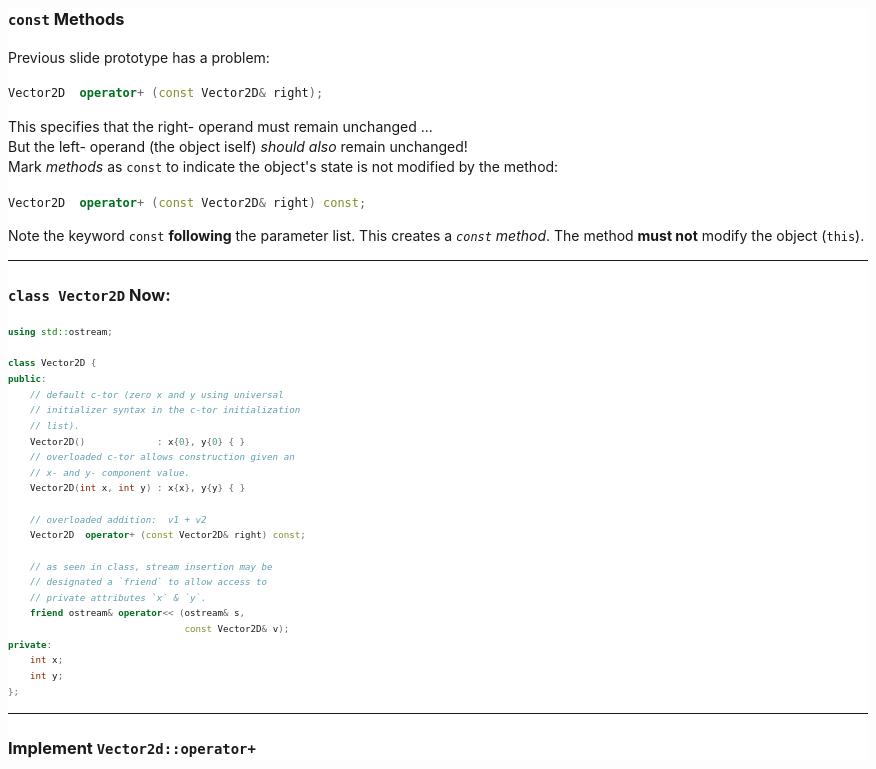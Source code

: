 
### `const` Methods

Previous slide prototype has a problem:
``` cpp
Vector2D  operator+ (const Vector2D& right);
```
This specifies that the right- operand must remain unchanged ...    
But the left- operand (the object iself) _should also_ remain unchanged!    
Mark _methods_ as `const` to indicate the object's state is not modified by the method:
``` cpp
Vector2D  operator+ (const Vector2D& right) const;
```
Note the keyword `const` __following__ the parameter list. This creates a _`const` method_.  The method __must not__ modify the object (`this`).

---

### `class Vector2D` Now:

<small style="font-size: 77%;">

``` cpp
using std::ostream;

class Vector2D {
public:
    // default c-tor (zero x and y using universal 
    // initializer syntax in the c-tor initialization 
    // list).
    Vector2D()             : x{0}, y{0} { }
    // overloaded c-tor allows construction given an 
    // x- and y- component value.
    Vector2D(int x, int y) : x{x}, y{y} { }

    // overloaded addition:  v1 + v2
    Vector2D  operator+ (const Vector2D& right) const;

    // as seen in class, stream insertion may be 
    // designated a `friend` to allow access to 
    // private attributes `x` & `y`.
    friend ostream& operator<< (ostream& s, 
                                const Vector2D& v);
private:
    int x;
    int y;
};
```

</small>

---

### Implement `Vector2d::operator+`
